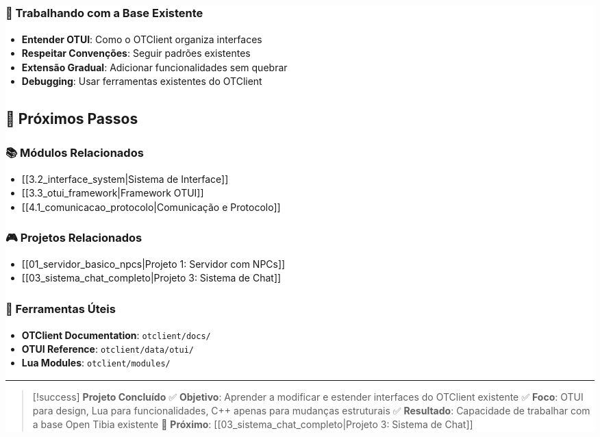 ### **🎯 Trabalhando com a Base Existente**
- **Entender OTUI**: Como o OTClient organiza interfaces
- **Respeitar Convenções**: Seguir padrões existentes
- **Extensão Gradual**: Adicionar funcionalidades sem quebrar
- **Debugging**: Usar ferramentas existentes do OTClient

## 🚀 **Próximos Passos**

### **📚 Módulos Relacionados**
- [[3.2_interface_system|Sistema de Interface]]
- [[3.3_otui_framework|Framework OTUI]]
- [[4.1_comunicacao_protocolo|Comunicação e Protocolo]]

### **🎮 Projetos Relacionados**
- [[01_servidor_basico_npcs|Projeto 1: Servidor com NPCs]]
- [[03_sistema_chat_completo|Projeto 3: Sistema de Chat]]

### **🔧 Ferramentas Úteis**
- **OTClient Documentation**: `otclient/docs/`
- **OTUI Reference**: `otclient/data/otui/`
- **Lua Modules**: `otclient/modules/`

---

> [!success] **Projeto Concluído**
> ✅ **Objetivo**: Aprender a modificar e estender interfaces do OTClient existente
> ✅ **Foco**: OTUI para design, Lua para funcionalidades, C++ apenas para mudanças estruturais
> ✅ **Resultado**: Capacidade de trabalhar com a base Open Tibia existente
> 🎯 **Próximo**: [[03_sistema_chat_completo|Projeto 3: Sistema de Chat]] 